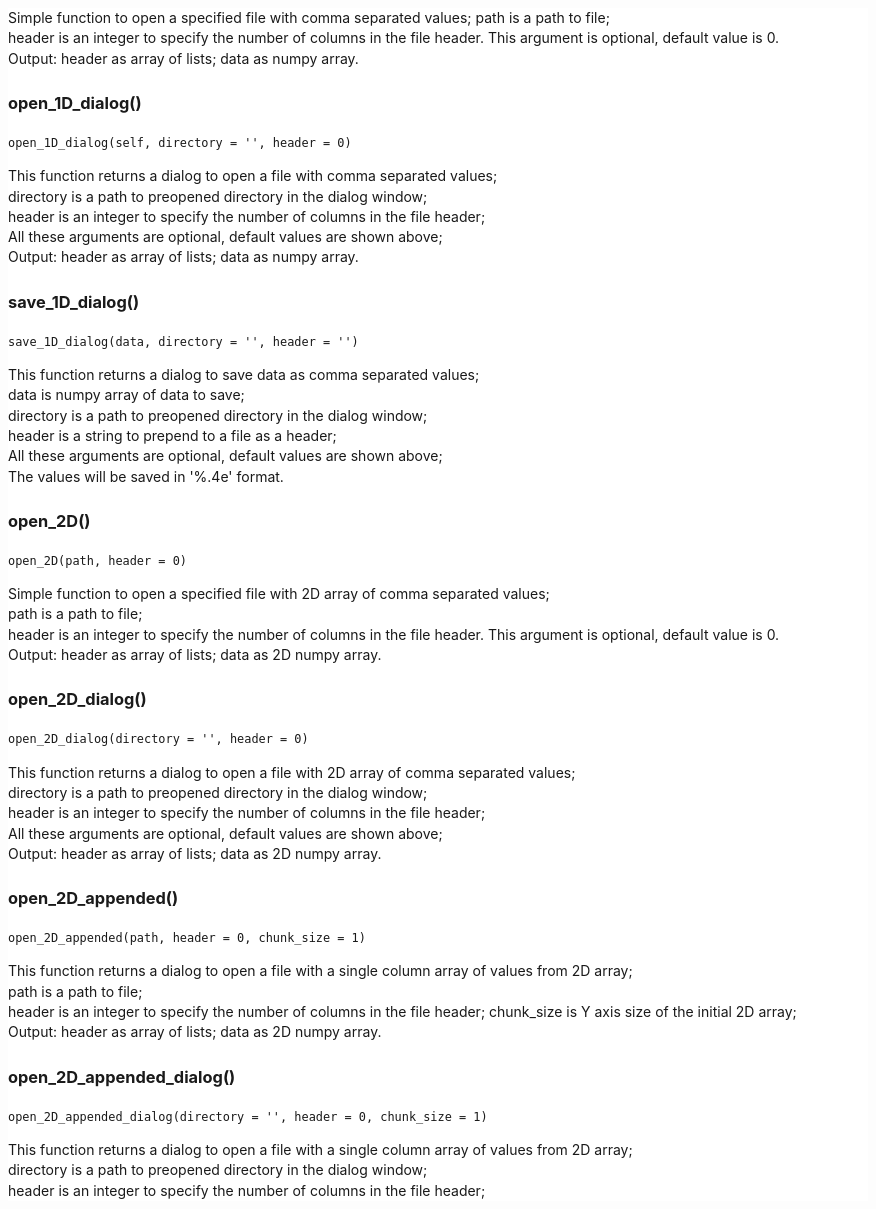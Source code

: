 ```python3
```
Simple function to open a specified file with comma separated values;
path is a path to file;<br/>
header is an integer to specify the number of columns in the file header. This argument is optional, default value is 0.<br/>
Output: header as array of lists; data as numpy array.<br/>
### open_1D_dialog()
```python3
open_1D_dialog(self, directory = '', header = 0)
```
This function returns a dialog to open a file with comma separated values;<br/>
directory is a path to preopened directory in the dialog window;<br/>
header is an integer to specify the number of columns in the file header;<br/>
All these arguments are optional, default values are shown above;<br/>
Output: header as array of lists; data as numpy array.<br/>
### save_1D_dialog()
```python3
save_1D_dialog(data, directory = '', header = '')
```
This function returns a dialog to save data as comma separated values;<br/>
data is numpy array of data to save;<br/>
directory is a path to preopened directory in the dialog window;<br/>
header is a string to prepend to a file as a header;<br/>
All these arguments are optional, default values are shown above;<br/>
The values will be saved in '%.4e' format.<br/>
### open_2D()
```python3
open_2D(path, header = 0)
```
Simple function to open a specified file with 2D array of comma separated values;<br/>
path is a path to file;<br/>
header is an integer to specify the number of columns in the file header. This argument is optional, default value is 0.<br/>
Output: header as array of lists; data as 2D numpy array.<br/>
### open_2D_dialog()
```python3
open_2D_dialog(directory = '', header = 0)
```
This function returns a dialog to open a file with 2D array of comma separated values;<br/>
directory is a path to preopened directory in the dialog window;<br/>
header is an integer to specify the number of columns in the file header;<br/>
All these arguments are optional, default values are shown above;<br/>
Output: header as array of lists; data as 2D numpy array.<br/>
### open_2D_appended()
```python3
open_2D_appended(path, header = 0, chunk_size = 1)
```
This function returns a dialog to open a file with a single column array
of values from 2D array;<br/>
path is a path to file;<br/>
header is an integer to specify the number of columns in the file header;
chunk_size is Y axis size of the initial 2D array;<br/>
Output: header as array of lists; data as 2D numpy array.<br/>
### open_2D_appended_dialog()
```python3
open_2D_appended_dialog(directory = '', header = 0, chunk_size = 1)
```
This function returns a dialog to open a file with a single column array
of values from 2D array;<br/>
directory is a path to preopened directory in the dialog window;<br/>
header is an integer to specify the number of columns in the file header;<br/>